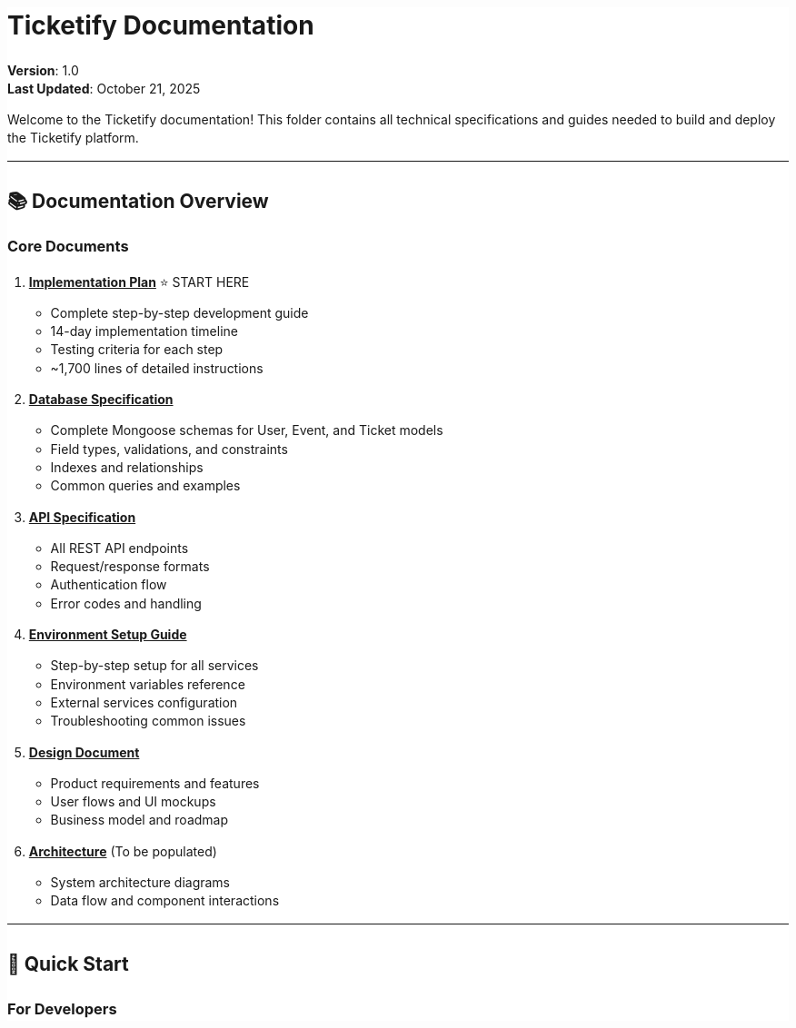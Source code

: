 # Ticketify Documentation

**Version**: 1.0  
**Last Updated**: October 21, 2025

Welcome to the Ticketify documentation! This folder contains all technical specifications and guides needed to build and deploy the Ticketify platform.

---

## 📚 Documentation Overview

### Core Documents

1. **[Implementation Plan](./implementation-plan.md)** ⭐ START HERE
   - Complete step-by-step development guide
   - 14-day implementation timeline
   - Testing criteria for each step
   - ~1,700 lines of detailed instructions

2. **[Database Specification](./database-spec.md)**
   - Complete Mongoose schemas for User, Event, and Ticket models
   - Field types, validations, and constraints
   - Indexes and relationships
   - Common queries and examples

3. **[API Specification](./api-spec.md)**
   - All REST API endpoints
   - Request/response formats
   - Authentication flow
   - Error codes and handling

4. **[Environment Setup Guide](./environment-setup.md)**
   - Step-by-step setup for all services
   - Environment variables reference
   - External services configuration
   - Troubleshooting common issues

5. **[Design Document](./design-doc.md)**
   - Product requirements and features
   - User flows and UI mockups
   - Business model and roadmap

6. **[Architecture](./architecture.md)** (To be populated)
   - System architecture diagrams
   - Data flow and component interactions

---

## 🚀 Quick Start

### For Developers
